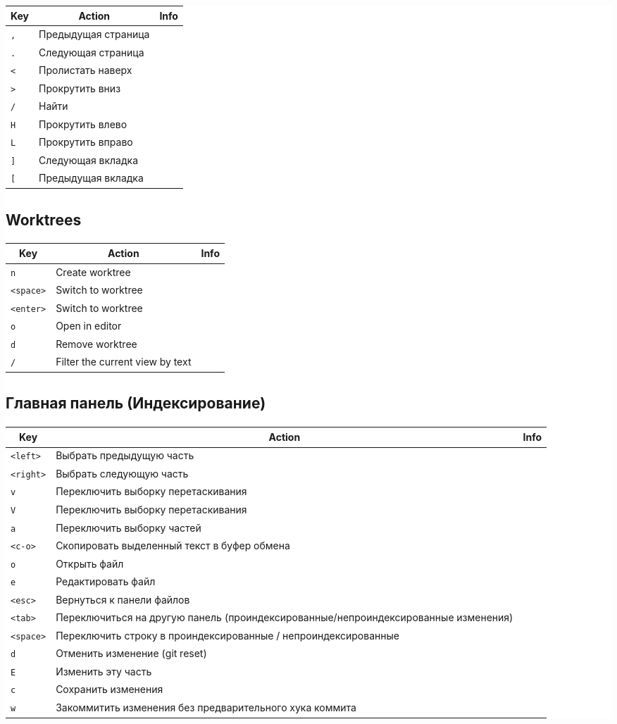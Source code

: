 | Key | Action | Info |
|-----|--------|-------------|
| `` , `` | Предыдущая страница |  |
| `` . `` | Следующая страница |  |
| `` < `` | Пролистать наверх |  |
| `` > `` | Прокрутить вниз |  |
| `` / `` | Найти |  |
| `` H `` | Прокрутить влево |  |
| `` L `` | Прокрутить вправо |  |
| `` ] `` | Следующая вкладка |  |
| `` [ `` | Предыдущая вкладка |  |

## Worktrees

| Key | Action | Info |
|-----|--------|-------------|
| `` n `` | Create worktree |  |
| `` <space> `` | Switch to worktree |  |
| `` <enter> `` | Switch to worktree |  |
| `` o `` | Open in editor |  |
| `` d `` | Remove worktree |  |
| `` / `` | Filter the current view by text |  |

## Главная панель (Индексирование)

| Key | Action | Info |
|-----|--------|-------------|
| `` <left> `` | Выбрать предыдущую часть |  |
| `` <right> `` | Выбрать следующую часть |  |
| `` v `` | Переключить выборку перетаскивания |  |
| `` V `` | Переключить выборку перетаскивания |  |
| `` a `` | Переключить выборку частей |  |
| `` <c-o> `` | Скопировать выделенный текст в буфер обмена |  |
| `` o `` | Открыть файл |  |
| `` e `` | Редактировать файл |  |
| `` <esc> `` | Вернуться к панели файлов |  |
| `` <tab> `` | Переключиться на другую панель (проиндексированные/непроиндексированные изменения) |  |
| `` <space> `` | Переключить строку в проиндексированные / непроиндексированные |  |
| `` d `` | Отменить изменение (git reset) |  |
| `` E `` | Изменить эту часть |  |
| `` c `` | Сохранить изменения |  |
| `` w `` | Закоммитить изменения без предварительного хука коммита |  |